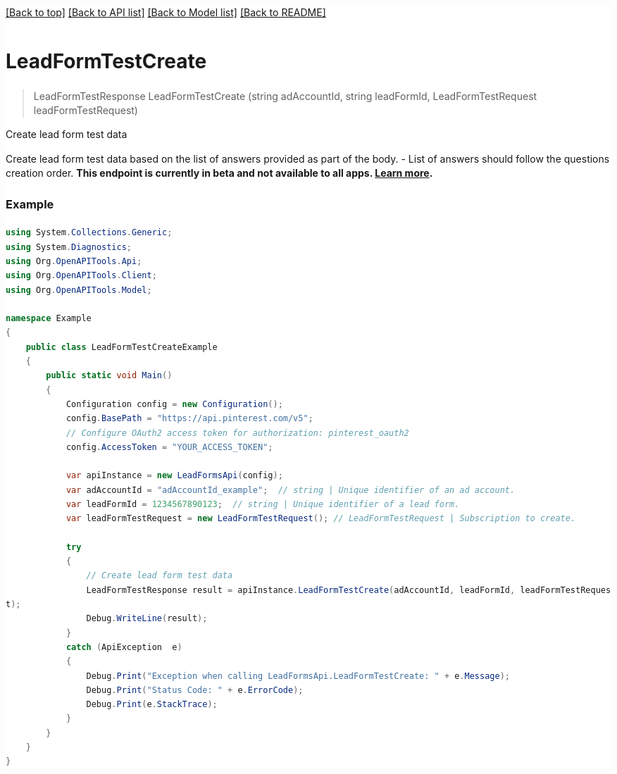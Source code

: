 [[Back to top]](#) [[Back to API list]](../README.md#documentation-for-api-endpoints) [[Back to Model list]](../README.md#documentation-for-models) [[Back to README]](../README.md)

<a id="leadformtestcreate"></a>
# **LeadFormTestCreate**
> LeadFormTestResponse LeadFormTestCreate (string adAccountId, string leadFormId, LeadFormTestRequest leadFormTestRequest)

Create lead form test data

Create lead form test data based on the list of answers provided as part of the body. - List of answers should follow the questions creation order.  <strong>This endpoint is currently in beta and not available to all apps. <a href='/docs/new/about-beta-access/'>Learn more</a>.</strong>

### Example
```csharp
using System.Collections.Generic;
using System.Diagnostics;
using Org.OpenAPITools.Api;
using Org.OpenAPITools.Client;
using Org.OpenAPITools.Model;

namespace Example
{
    public class LeadFormTestCreateExample
    {
        public static void Main()
        {
            Configuration config = new Configuration();
            config.BasePath = "https://api.pinterest.com/v5";
            // Configure OAuth2 access token for authorization: pinterest_oauth2
            config.AccessToken = "YOUR_ACCESS_TOKEN";

            var apiInstance = new LeadFormsApi(config);
            var adAccountId = "adAccountId_example";  // string | Unique identifier of an ad account.
            var leadFormId = 1234567890123;  // string | Unique identifier of a lead form.
            var leadFormTestRequest = new LeadFormTestRequest(); // LeadFormTestRequest | Subscription to create.

            try
            {
                // Create lead form test data
                LeadFormTestResponse result = apiInstance.LeadFormTestCreate(adAccountId, leadFormId, leadFormTestRequest);
                Debug.WriteLine(result);
            }
            catch (ApiException  e)
            {
                Debug.Print("Exception when calling LeadFormsApi.LeadFormTestCreate: " + e.Message);
                Debug.Print("Status Code: " + e.ErrorCode);
                Debug.Print(e.StackTrace);
            }
        }
    }
}
```
